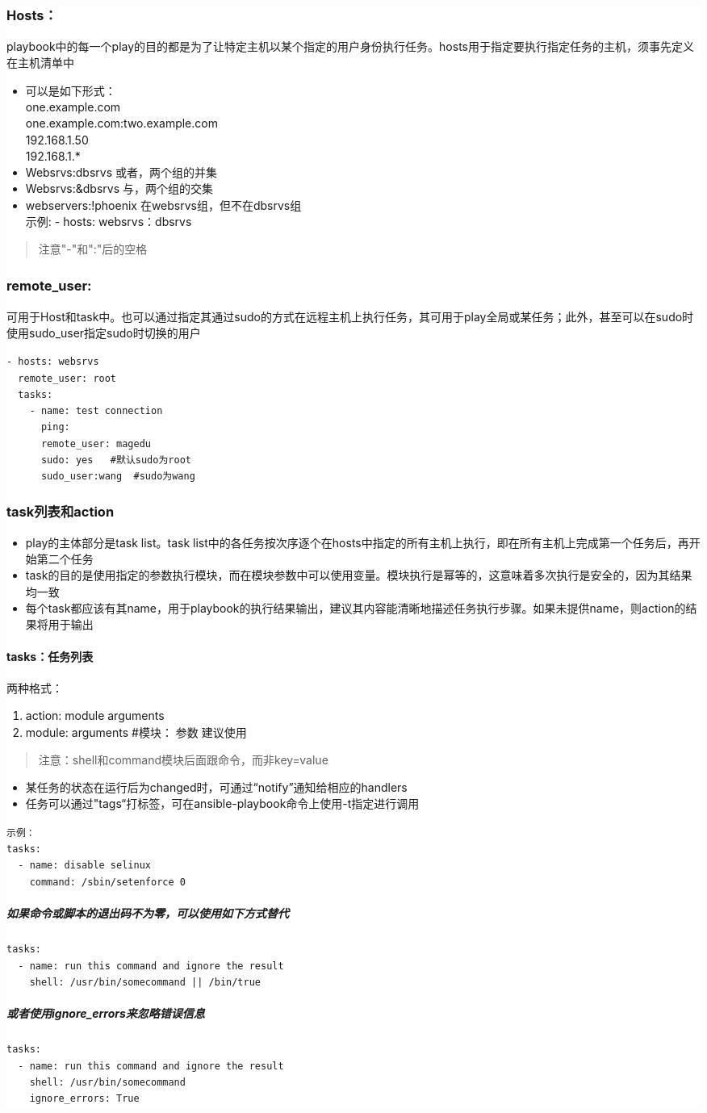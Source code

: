 ### Hosts：
playbook中的每一个play的目的都是为了让特定主机以某个指定的用户身份执行任务。hosts用于指定要执行指定任务的主机，须事先定义在主机清单中

- 可以是如下形式：  
one.example.com  
one.example.com:two.example.com  
192.168.1.50  
192.168.1.*  
- Websrvs:dbsrvs 或者，两个组的并集  
- Websrvs:&dbsrvs 与，两个组的交集  
- webservers:!phoenix 在websrvs组，但不在dbsrvs组  
 示例: - hosts: websrvs：dbsrvs
> 注意"-"和":"后的空格

### remote_user: 
可用于Host和task中。也可以通过指定其通过sudo的方式在远程主机上执行任务，其可用于play全局或某任务；此外，甚至可以在sudo时使用sudo_user指定sudo时切换的用户

```
- hosts: websrvs
  remote_user: root
  tasks:
    - name: test connection
      ping:
      remote_user: magedu
      sudo: yes   #默认sudo为root
      sudo_user:wang  #sudo为wang
```

### task列表和action
- play的主体部分是task list。task list中的各任务按次序逐个在hosts中指定的所有主机上执行，即在所有主机上完成第一个任务后，再开始第二个任务
- task的目的是使用指定的参数执行模块，而在模块参数中可以使用变量。模块执行是幂等的，这意味着多次执行是安全的，因为其结果均一致
- 每个task都应该有其name，用于playbook的执行结果输出，建议其内容能清晰地描述任务执行步骤。如果未提供name，则action的结果将用于输出

#### tasks：任务列表
两种格式：
1. action: module arguments
1. module: arguments  #模块： 参数 建议使用
> 注意：shell和command模块后面跟命令，而非key=value

- 某任务的状态在运行后为changed时，可通过“notify”通知给相应的handlers
- 任务可以通过"tags“打标签，可在ansible-playbook命令上使用-t指定进行调用
```
示例：
tasks:
  - name: disable selinux
    command: /sbin/setenforce 0
```

##### 如果命令或脚本的退出码不为零，可以使用如下方式替代
```
tasks:
  - name: run this command and ignore the result
    shell: /usr/bin/somecommand || /bin/true
```
##### 或者使用ignore_errors来忽略错误信息
```
tasks:
  - name: run this command and ignore the result
    shell: /usr/bin/somecommand
    ignore_errors: True
```

